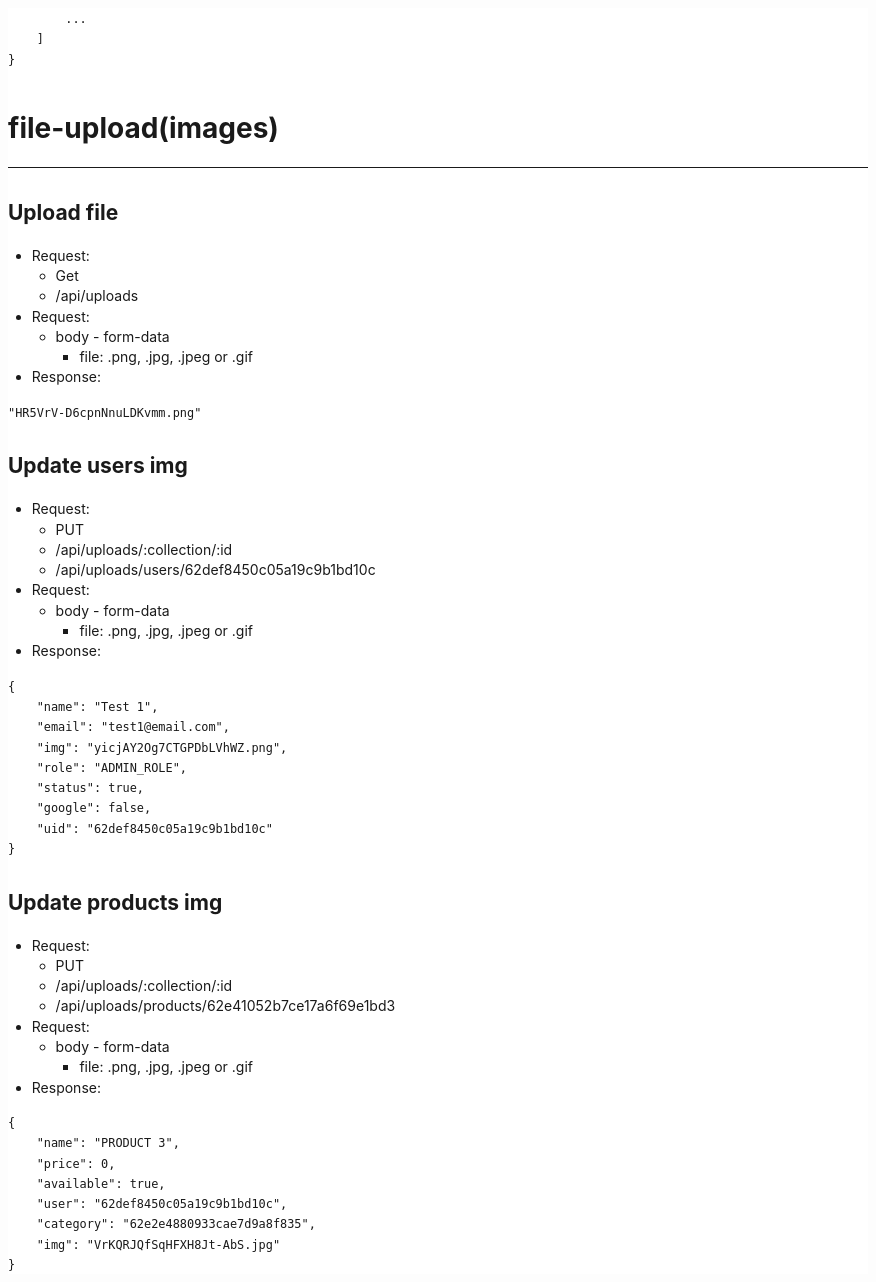 ~~~
        ...
    ]
}
~~~

# file-upload(images)
---

## Upload file
- Request:
    - Get
    - /api/uploads
- Request:
    - body - form-data
        - file: .png, .jpg, .jpeg or .gif
- Response:
~~~
"HR5VrV-D6cpnNnuLDKvmm.png"
~~~

## Update users img
- Request:
    - PUT
    - /api/uploads/:collection/:id
    - /api/uploads/users/62def8450c05a19c9b1bd10c
- Request:
    - body - form-data
        - file: .png, .jpg, .jpeg or .gif
- Response:
~~~
{
    "name": "Test 1",
    "email": "test1@email.com",
    "img": "yicjAY2Og7CTGPDbLVhWZ.png",
    "role": "ADMIN_ROLE",
    "status": true,
    "google": false,
    "uid": "62def8450c05a19c9b1bd10c"
}
~~~

## Update products img
- Request:
    - PUT
    - /api/uploads/:collection/:id
    - /api/uploads/products/62e41052b7ce17a6f69e1bd3
- Request:
    - body - form-data
        - file: .png, .jpg, .jpeg or .gif
- Response:
~~~
{
    "name": "PRODUCT 3",
    "price": 0,
    "available": true,
    "user": "62def8450c05a19c9b1bd10c",
    "category": "62e2e4880933cae7d9a8f835",
    "img": "VrKQRJQfSqHFXH8Jt-AbS.jpg"
}
~~~
